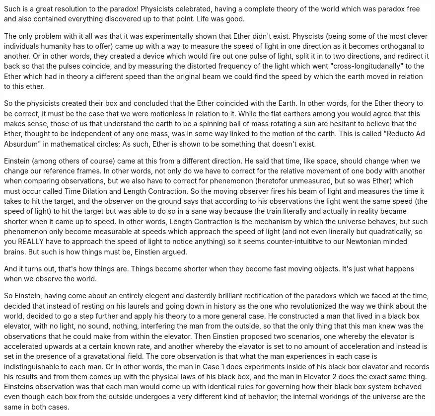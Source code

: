 Such is a great resolution to the paradox! Physicists celebrated, having a
complete theory of the world which was paradox free and also contained
everything discovered up to that point. Life was good.

The only problem with it all was that it was experimentally shown that Ether
didn't exist. Physcists (being some of the most clever individuals humanity has
to offer) came up with a way to measure the speed of light in one direction as
it becomes orthoganal to another. Or in other words, they created a device
which would fire out one pulse of light, split it in to two directions, and
redirect it back so that the pulses coincide, and by measuring the distorted
frequency of the light which went "cross-longitudanally" to the Ether which had
in theory a different speed than the original beam we could find the speed by
which the earth moved in relation to this ether.

So the physicists created their box and concluded that the Ether coincided with
the Earth. In other words, for the Ether theory to be correct, it must be the
case that we were motionless in relation to it. While the flat earthers among
you would agree that this makes sense, those of us that understand the earth to
be a spinning ball of mass rotating a sun are hesitant to believe that the
Ether, thought to be independent of any one mass, was in some way linked to the
motion of the earth. This is called "Reducto Ad Absurdum" in mathematical
circles; As such, Ether is shown to be something that doesn't exist.

Einstein (among others of course) came at this from a different direction. He
said that time, like space, should change when we change our reference frames.
In other words, not only do we have to correct for the relative movement of one
body with another when comparing observations, but we also have to correct for
phenemonon (heretofor unmeasured, but so was Ether) which must occur called
Time Dilation and Length Contraction. So the moving observer fires his beam of
light and measures the time it takes to hit the target, and the observer on the
ground says that according to his observations the light went the same speed
(the speed of light) to hit the target but was able to do so in a sane way
because the train literally and actually in reality became shorter when it came
up to speed. In other words, Length Contraction is the mechanism by which the
universe behaves, but such phenomenon only become measurable at speeds which
approach the speed of light (and not even linerally but quadratically, so you
REALLY have to approach the speed of light to notice anything) so it seems
counter-intuititve to our Newtonian minded brains. But such is how things must
be, Einstien argued.

And it turns out, that's how things are. Things become shorter when they become
fast moving objects. It's just what happens when we observe the world.

So Einstein, having come about an entirely elegent and dasterdly brilliant
rectification of the paradoxs which we faced at the time, decided that instead
of resting on his laurels and going down in history as the one who
revolutionized the way we think about the world, decided to go a step further
and apply his theory to a more general case. He constructed a man that lived in
a black box elevator, with no light, no sound, nothing, interfering the man
from the outside, so that the only thing that this man knew was the
observations that he could make from within the elevator. Then Einstien
proposed two scenarios, one whereby the elevator is accelerated upwards at a
certain known rate, and another whereby the elavator is set to no amount of
acceleration and instead is set in the presence of a gravatational field. The
core observation is that what the man experiences in each case is
indistinguishable to each man. Or in other words, the man in Case 1 does
experiments inside of his black box elavator and records his results and from
them comes up with the physical laws of his black box, and the man in Elevator
2 does the exact same thing. Einsteins observation was that each man would come
up with identical rules for governing how their black box system behaved even
though each box from the outside undergoes a very different kind of behavior;
the internal workings of the universe are the same in both cases.
